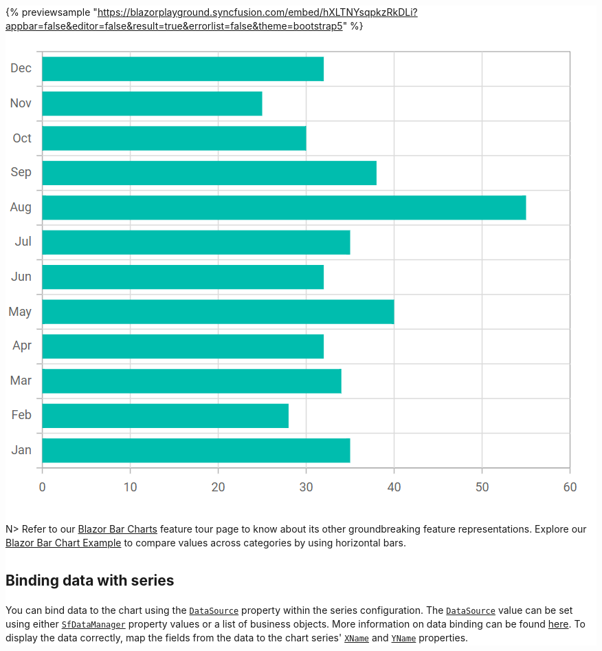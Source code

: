 {% previewsample "https://blazorplayground.syncfusion.com/embed/hXLTNYsqpkzRkDLi?appbar=false&editor=false&result=true&errorlist=false&theme=bootstrap5" %}

![Blazor Bar Chart](../images/chart-types-images/blazor-bar-chart.png)

N> Refer to our [Blazor Bar Charts](https://www.syncfusion.com/blazor-components/blazor-charts/chart-types/bar-chart) feature tour page to know about its other groundbreaking feature representations. Explore our [Blazor Bar Chart Example](https://blazor.syncfusion.com/demos/chart/bar?theme=bootstrap5) to compare values across categories by using horizontal bars.

## Binding data with series

You can bind data to the chart using the [`DataSource`](https://help.syncfusion.com/cr/blazor/Syncfusion.Blazor.Charts.ChartSeries.html#Syncfusion_Blazor_Charts_ChartSeries_DataSource) property within the series configuration. The [`DataSource`](https://help.syncfusion.com/cr/blazor/Syncfusion.Blazor.Charts.ChartSeries.html#Syncfusion_Blazor_Charts_ChartSeries_DataSource) value can be set using either [`SfDataManager`](https://help.syncfusion.com/cr/blazor/Syncfusion.Blazor.Data.SfDataManager.html) property values or a list of business objects. More information on data binding can be found [here](../working-with-data). To display the data correctly, map the fields from the data to the chart series' [`XName`](https://help.syncfusion.com/cr/blazor/Syncfusion.Blazor.Charts.ChartSeries.html#Syncfusion_Blazor_Charts_ChartSeries_XName) and [`YName`](https://help.syncfusion.com/cr/blazor/Syncfusion.Blazor.Charts.ChartSeries.html#Syncfusion_Blazor_Charts_ChartSeries_YName) properties.
